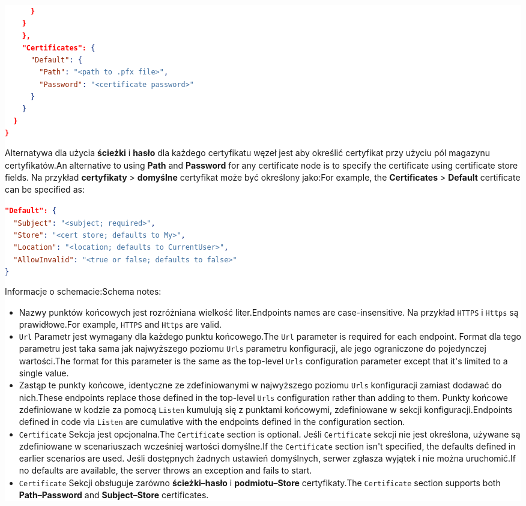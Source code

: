 ```json
      }
    }
    },
    "Certificates": {
      "Default": {
        "Path": "<path to .pfx file>",
        "Password": "<certificate password>"
      }
    }
  }
}
```

<span data-ttu-id="310cb-274">Alternatywa dla użycia **ścieżki** i **hasło** dla każdego certyfikatu węzeł jest aby określić certyfikat przy użyciu pól magazynu certyfikatów.</span><span class="sxs-lookup"><span data-stu-id="310cb-274">An alternative to using **Path** and **Password** for any certificate node is to specify the certificate using certificate store fields.</span></span> <span data-ttu-id="310cb-275">Na przykład **certyfikaty** > **domyślne** certyfikat może być określony jako:</span><span class="sxs-lookup"><span data-stu-id="310cb-275">For example, the **Certificates** > **Default** certificate can be specified as:</span></span>

```json
"Default": {
  "Subject": "<subject; required>",
  "Store": "<cert store; defaults to My>",
  "Location": "<location; defaults to CurrentUser>",
  "AllowInvalid": "<true or false; defaults to false>"
}
```

<span data-ttu-id="310cb-276">Informacje o schemacie:</span><span class="sxs-lookup"><span data-stu-id="310cb-276">Schema notes:</span></span>

* <span data-ttu-id="310cb-277">Nazwy punktów końcowych jest rozróżniana wielkość liter.</span><span class="sxs-lookup"><span data-stu-id="310cb-277">Endpoints names are case-insensitive.</span></span> <span data-ttu-id="310cb-278">Na przykład `HTTPS` i `Https` są prawidłowe.</span><span class="sxs-lookup"><span data-stu-id="310cb-278">For example, `HTTPS` and `Https` are valid.</span></span>
* <span data-ttu-id="310cb-279">`Url` Parametr jest wymagany dla każdego punktu końcowego.</span><span class="sxs-lookup"><span data-stu-id="310cb-279">The `Url` parameter is required for each endpoint.</span></span> <span data-ttu-id="310cb-280">Format dla tego parametru jest taka sama jak najwyższego poziomu `Urls` parametru konfiguracji, ale jego ograniczone do pojedynczej wartości.</span><span class="sxs-lookup"><span data-stu-id="310cb-280">The format for this parameter is the same as the top-level `Urls` configuration parameter except that it's limited to a single value.</span></span>
* <span data-ttu-id="310cb-281">Zastąp te punkty końcowe, identyczne ze zdefiniowanymi w najwyższego poziomu `Urls` konfiguracji zamiast dodawać do nich.</span><span class="sxs-lookup"><span data-stu-id="310cb-281">These endpoints replace those defined in the top-level `Urls` configuration rather than adding to them.</span></span> <span data-ttu-id="310cb-282">Punkty końcowe zdefiniowane w kodzie za pomocą `Listen` kumulują się z punktami końcowymi, zdefiniowane w sekcji konfiguracji.</span><span class="sxs-lookup"><span data-stu-id="310cb-282">Endpoints defined in code via `Listen` are cumulative with the endpoints defined in the configuration section.</span></span>
* <span data-ttu-id="310cb-283">`Certificate` Sekcja jest opcjonalna.</span><span class="sxs-lookup"><span data-stu-id="310cb-283">The `Certificate` section is optional.</span></span> <span data-ttu-id="310cb-284">Jeśli `Certificate` sekcji nie jest określona, używane są zdefiniowane w scenariuszach wcześniej wartości domyślne.</span><span class="sxs-lookup"><span data-stu-id="310cb-284">If the `Certificate` section isn't specified, the defaults defined in earlier scenarios are used.</span></span> <span data-ttu-id="310cb-285">Jeśli dostępnych żadnych ustawień domyślnych, serwer zgłasza wyjątek i nie można uruchomić.</span><span class="sxs-lookup"><span data-stu-id="310cb-285">If no defaults are available, the server throws an exception and fails to start.</span></span>
* <span data-ttu-id="310cb-286">`Certificate` Sekcji obsługuje zarówno **ścieżki**&ndash;**hasło** i **podmiotu**&ndash;**Store** certyfikaty.</span><span class="sxs-lookup"><span data-stu-id="310cb-286">The `Certificate` section supports both **Path**&ndash;**Password** and **Subject**&ndash;**Store** certificates.</span></span>